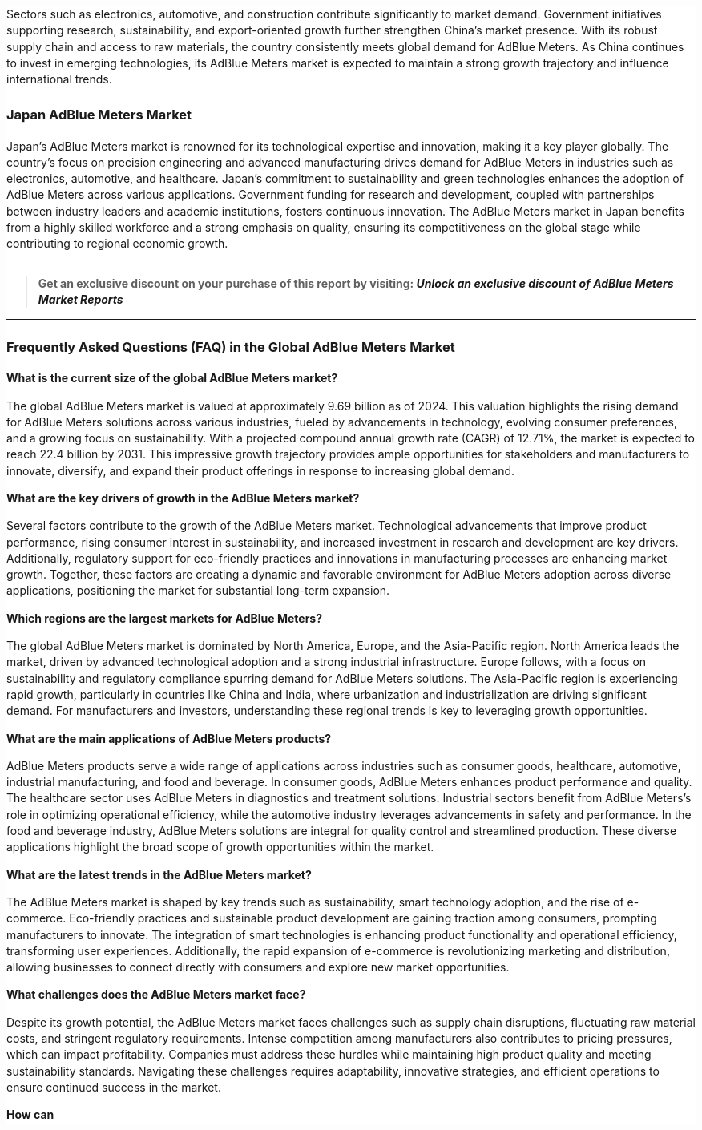 Sectors such as electronics, automotive, and construction contribute significantly to market demand. Government initiatives supporting research, sustainability, and export-oriented growth further strengthen China&rsquo;s market presence. With its robust supply chain and access to raw materials, the country consistently meets global demand for AdBlue Meters. As China continues to invest in emerging technologies, its AdBlue Meters market is expected to maintain a strong growth trajectory and influence international trends.</p><h3>Japan AdBlue Meters Market</h3><p>Japan&rsquo;s AdBlue Meters market is renowned for its technological expertise and innovation, making it a key player globally. The country&rsquo;s focus on precision engineering and advanced manufacturing drives demand for AdBlue Meters in industries such as electronics, automotive, and healthcare. Japan&rsquo;s commitment to sustainability and green technologies enhances the adoption of AdBlue Meters across various applications. Government funding for research and development, coupled with partnerships between industry leaders and academic institutions, fosters continuous innovation. The AdBlue Meters market in Japan benefits from a highly skilled workforce and a strong emphasis on quality, ensuring its competitiveness on the global stage while contributing to regional economic growth.</p><hr /><blockquote><p><strong>Get an exclusive discount on your purchase of this report by visiting: <em><a href="://marketresearchpulse.com/ask-for-discount/85716?utm_source=Github&amp;utm_medium=028">Unlock an exclusive discount of AdBlue Meters Market Reports</a></em>&nbsp;</strong></p></blockquote><hr /><h3>Frequently Asked Questions (FAQ) in the Global AdBlue Meters Market</h3><p><strong>What is the current size of the global AdBlue Meters market?</strong></p><p>The global AdBlue Meters market is valued at approximately 9.69 billion as of 2024. This valuation highlights the rising demand for AdBlue Meters solutions across various industries, fueled by advancements in technology, evolving consumer preferences, and a growing focus on sustainability. With a projected compound annual growth rate (CAGR) of 12.71%, the market is expected to reach 22.4 billion by 2031. This impressive growth trajectory provides ample opportunities for stakeholders and manufacturers to innovate, diversify, and expand their product offerings in response to increasing global demand.</p><p><strong>What are the key drivers of growth in the AdBlue Meters market?</strong></p><p>Several factors contribute to the growth of the AdBlue Meters market. Technological advancements that improve product performance, rising consumer interest in sustainability, and increased investment in research and development are key drivers. Additionally, regulatory support for eco-friendly practices and innovations in manufacturing processes are enhancing market growth. Together, these factors are creating a dynamic and favorable environment for AdBlue Meters adoption across diverse applications, positioning the market for substantial long-term expansion.</p><p><strong>Which regions are the largest markets for AdBlue Meters?</strong></p><p>The global AdBlue Meters market is dominated by North America, Europe, and the Asia-Pacific region. North America leads the market, driven by advanced technological adoption and a strong industrial infrastructure. Europe follows, with a focus on sustainability and regulatory compliance spurring demand for AdBlue Meters solutions. The Asia-Pacific region is experiencing rapid growth, particularly in countries like China and India, where urbanization and industrialization are driving significant demand. For manufacturers and investors, understanding these regional trends is key to leveraging growth opportunities.</p><p><strong>What are the main applications of AdBlue Meters products?</strong></p><p>AdBlue Meters products serve a wide range of applications across industries such as consumer goods, healthcare, automotive, industrial manufacturing, and food and beverage. In consumer goods, AdBlue Meters enhances product performance and quality. The healthcare sector uses AdBlue Meters in diagnostics and treatment solutions. Industrial sectors benefit from AdBlue Meters&rsquo;s role in optimizing operational efficiency, while the automotive industry leverages advancements in safety and performance. In the food and beverage industry, AdBlue Meters solutions are integral for quality control and streamlined production. These diverse applications highlight the broad scope of growth opportunities within the market.</p><p><strong>What are the latest trends in the AdBlue Meters market?</strong></p><p>The AdBlue Meters market is shaped by key trends such as sustainability, smart technology adoption, and the rise of e-commerce. Eco-friendly practices and sustainable product development are gaining traction among consumers, prompting manufacturers to innovate. The integration of smart technologies is enhancing product functionality and operational efficiency, transforming user experiences. Additionally, the rapid expansion of e-commerce is revolutionizing marketing and distribution, allowing businesses to connect directly with consumers and explore new market opportunities.</p><p><strong>What challenges does the AdBlue Meters market face?</strong></p><p>Despite its growth potential, the AdBlue Meters market faces challenges such as supply chain disruptions, fluctuating raw material costs, and stringent regulatory requirements. Intense competition among manufacturers also contributes to pricing pressures, which can impact profitability. Companies must address these hurdles while maintaining high product quality and meeting sustainability standards. Navigating these challenges requires adaptability, innovative strategies, and efficient operations to ensure continued success in the market.</p><p><strong>How can